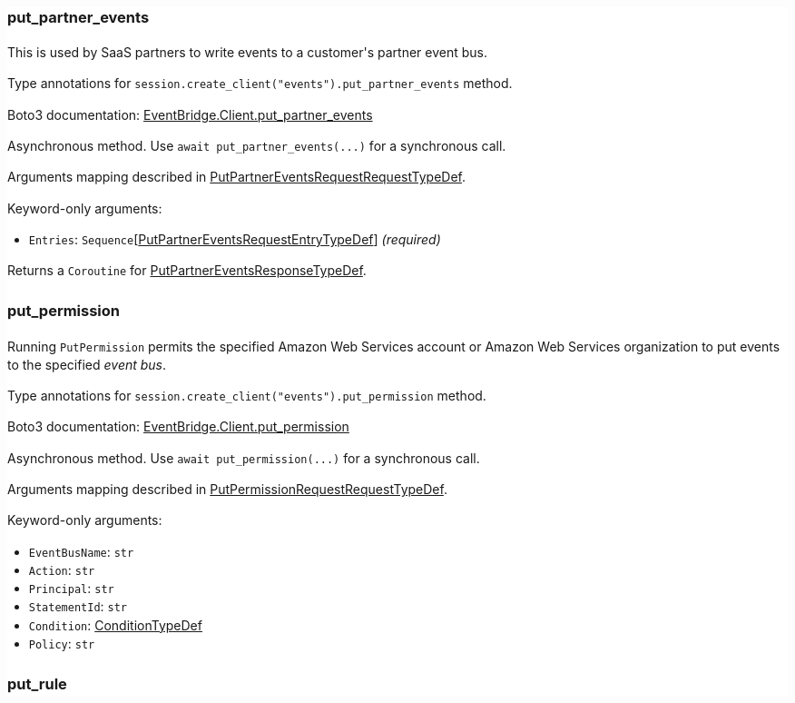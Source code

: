 ### put_partner_events

This is used by SaaS partners to write events to a customer's partner event
bus.

Type annotations for `session.create_client("events").put_partner_events`
method.

Boto3 documentation:
[EventBridge.Client.put_partner_events](https://boto3.amazonaws.com/v1/documentation/api/latest/reference/services/events.html#EventBridge.Client.put_partner_events)

Asynchronous method. Use `await put_partner_events(...)` for a synchronous
call.

Arguments mapping described in
[PutPartnerEventsRequestRequestTypeDef](./type_defs.md#putpartnereventsrequestrequesttypedef).

Keyword-only arguments:

- `Entries`:
  `Sequence`\[[PutPartnerEventsRequestEntryTypeDef](./type_defs.md#putpartnereventsrequestentrytypedef)\]
  *(required)*

Returns a `Coroutine` for
[PutPartnerEventsResponseTypeDef](./type_defs.md#putpartnereventsresponsetypedef).

<a id="put\_permission"></a>

### put_permission

Running `PutPermission` permits the specified Amazon Web Services account or
Amazon Web Services organization to put events to the specified *event bus*.

Type annotations for `session.create_client("events").put_permission` method.

Boto3 documentation:
[EventBridge.Client.put_permission](https://boto3.amazonaws.com/v1/documentation/api/latest/reference/services/events.html#EventBridge.Client.put_permission)

Asynchronous method. Use `await put_permission(...)` for a synchronous call.

Arguments mapping described in
[PutPermissionRequestRequestTypeDef](./type_defs.md#putpermissionrequestrequesttypedef).

Keyword-only arguments:

- `EventBusName`: `str`
- `Action`: `str`
- `Principal`: `str`
- `StatementId`: `str`
- `Condition`: [ConditionTypeDef](./type_defs.md#conditiontypedef)
- `Policy`: `str`

<a id="put\_rule"></a>

### put_rule
